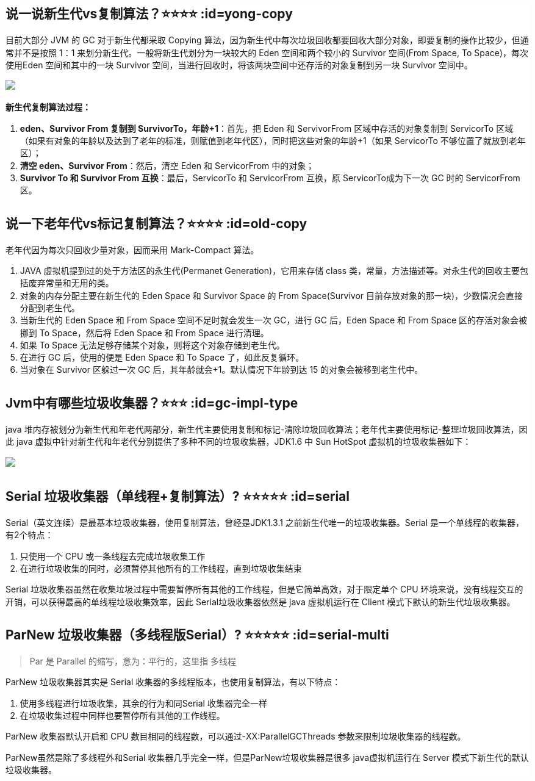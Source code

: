 ## 说一说新生代vs复制算法？⭐⭐⭐⭐ :id=yong-copy

目前大部分 JVM 的 GC 对于新生代都采取 Copying 算法，因为新生代中每次垃圾回收都要回收大部分对象，即要复制的操作比较少，但通常并不是按照 1：1 来划分新生代。一般将新生代划分为一块较大的 Eden 空间和两个较小的 Survivor 空间(From Space, To Space)，每次使用Eden 空间和其中的一块 Survivor 空间，当进行回收时，将该两块空间中还存活的对象复制到另一块 Survivor 空间中。

![](../imgs/jvm_10.jpg)

**新生代复制算法过程：**

1. **eden、Survivor From 复制到 SurvivorTo，年龄+1**：首先，把 Eden 和 ServivorFrom 区域中存活的对象复制到 ServicorTo 区域（如果有对象的年龄以及达到了老年的标准，则赋值到老年代区），同时把这些对象的年龄+1（如果 ServicorTo 不够位置了就放到老年区）；
1. **清空 eden、Survivor From**：然后，清空 Eden 和 ServicorFrom 中的对象；
1. **Survivor To 和 Survivor From 互换**：最后，ServicorTo 和 ServicorFrom 互换，原 ServicorTo成为下一次 GC 时的 ServicorFrom区。

## 说一下老年代vs标记复制算法？⭐⭐⭐⭐ :id=old-copy
老年代因为每次只回收少量对象，因而采用 Mark-Compact 算法。
1. JAVA 虚拟机提到过的处于方法区的永生代(Permanet Generation)，它用来存储 class 类，常量，方法描述等。对永生代的回收主要包括废弃常量和无用的类。
2. 对象的内存分配主要在新生代的 Eden Space 和 Survivor Space 的 From Space(Survivor 目前存放对象的那一块)，少数情况会直接分配到老生代。
3. 当新生代的 Eden Space 和 From Space 空间不足时就会发生一次 GC，进行 GC 后，Eden Space 和 From Space 区的存活对象会被挪到 To Space，然后将 Eden Space 和 From Space 进行清理。
4. 如果 To Space 无法足够存储某个对象，则将这个对象存储到老生代。
5. 在进行 GC 后，使用的便是 Eden Space 和 To Space 了，如此反复循环。
6. 当对象在 Survivor 区躲过一次 GC 后，其年龄就会+1。默认情况下年龄到达 15 的对象会被移到老生代中。

## Jvm中有哪些垃圾收集器？⭐⭐⭐ :id=gc-impl-type
java 堆内存被划分为新生代和年老代两部分，新生代主要使用复制和标记-清除垃圾回收算法；老年代主要使用标记-整理垃圾回收算法，因此 java 虚拟中针对新生代和年老代分别提供了多种不同的垃圾收集器，JDK1.6 中 Sun HotSpot 虚拟机的垃圾收集器如下：

![](../imgs/jvm_11.jpg)

## Serial 垃圾收集器（单线程+复制算法）? ⭐⭐⭐⭐⭐ :id=serial
Serial（英文连续）是最基本垃圾收集器，使用复制算法，曾经是JDK1.3.1 之前新生代唯一的垃圾收集器。Serial 是一个单线程的收集器，有2个特点：
1. 只使用一个 CPU 或一条线程去完成垃圾收集工作
2. 在进行垃圾收集的同时，必须暂停其他所有的工作线程，直到垃圾收集结束

Serial 垃圾收集器虽然在收集垃圾过程中需要暂停所有其他的工作线程，但是它简单高效，对于限定单个 CPU 环境来说，没有线程交互的开销，可以获得最高的单线程垃圾收集效率，因此 Serial垃圾收集器依然是 java 虚拟机运行在 Client 模式下默认的新生代垃圾收集器。

## ParNew 垃圾收集器（多线程版Serial）? ⭐⭐⭐⭐⭐ :id=serial-multi
>Par 是 Parallel 的缩写，意为：平行的，这里指 多线程

ParNew 垃圾收集器其实是 Serial 收集器的多线程版本，也使用复制算法，有以下特点：
1. 使用多线程进行垃圾收集，其余的行为和同Serial 收集器完全一样
2. 在垃圾收集过程中同样也要暂停所有其他的工作线程。

ParNew 收集器默认开启和 CPU 数目相同的线程数，可以通过-XX:ParallelGCThreads 参数来限制垃圾收集器的线程数。

ParNew虽然是除了多线程外和Serial 收集器几乎完全一样，但是ParNew垃圾收集器是很多 java虚拟机运行在 Server 模式下新生代的默认垃圾收集器。
